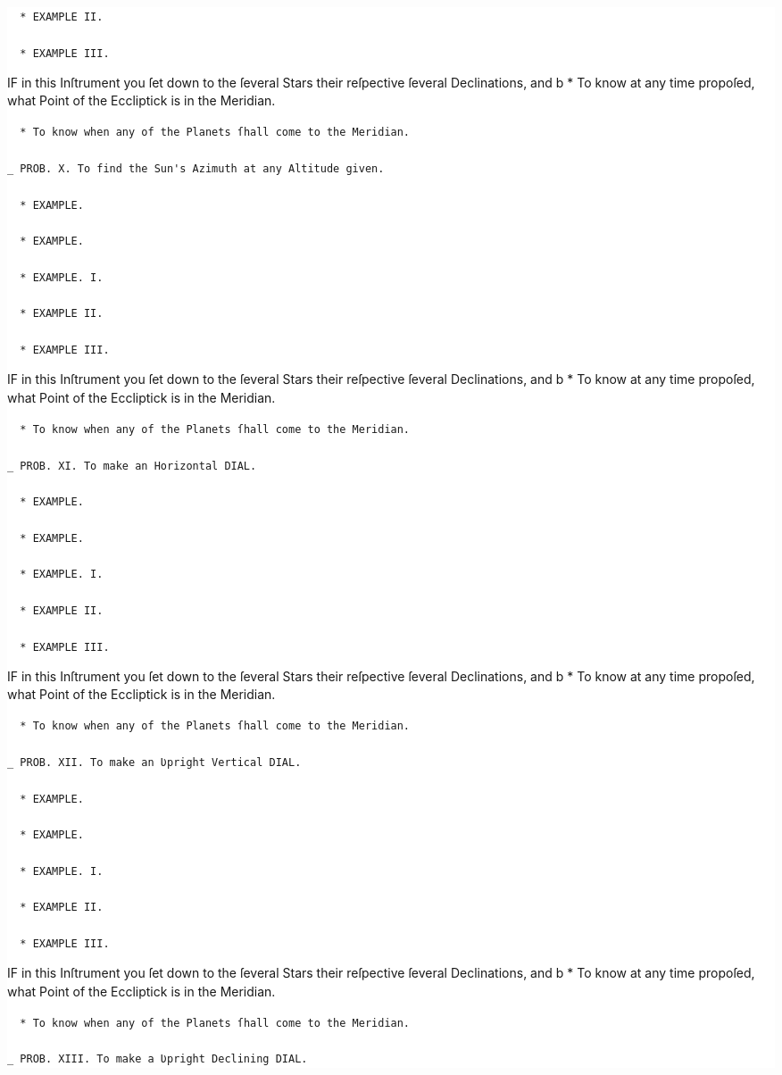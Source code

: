       * EXAMPLE II.

      * EXAMPLE III.
IF in this Inſtrument you ſet down to the ſeveral Stars their reſpective ſeveral Declinations, and b
      * To know at any time propoſed, what Point of the Eccliptick is in the Meridian.

      * To know when any of the Planets ſhall come to the Meridian.

    _ PROB. X. To find the Sun's Azimuth at any Altitude given.

      * EXAMPLE.

      * EXAMPLE.

      * EXAMPLE. I.

      * EXAMPLE II.

      * EXAMPLE III.
IF in this Inſtrument you ſet down to the ſeveral Stars their reſpective ſeveral Declinations, and b
      * To know at any time propoſed, what Point of the Eccliptick is in the Meridian.

      * To know when any of the Planets ſhall come to the Meridian.

    _ PROB. XI. To make an Horizontal DIAL.

      * EXAMPLE.

      * EXAMPLE.

      * EXAMPLE. I.

      * EXAMPLE II.

      * EXAMPLE III.
IF in this Inſtrument you ſet down to the ſeveral Stars their reſpective ſeveral Declinations, and b
      * To know at any time propoſed, what Point of the Eccliptick is in the Meridian.

      * To know when any of the Planets ſhall come to the Meridian.

    _ PROB. XII. To make an Ʋpright Vertical DIAL.

      * EXAMPLE.

      * EXAMPLE.

      * EXAMPLE. I.

      * EXAMPLE II.

      * EXAMPLE III.
IF in this Inſtrument you ſet down to the ſeveral Stars their reſpective ſeveral Declinations, and b
      * To know at any time propoſed, what Point of the Eccliptick is in the Meridian.

      * To know when any of the Planets ſhall come to the Meridian.

    _ PROB. XIII. To make a Ʋpright Declining DIAL.
